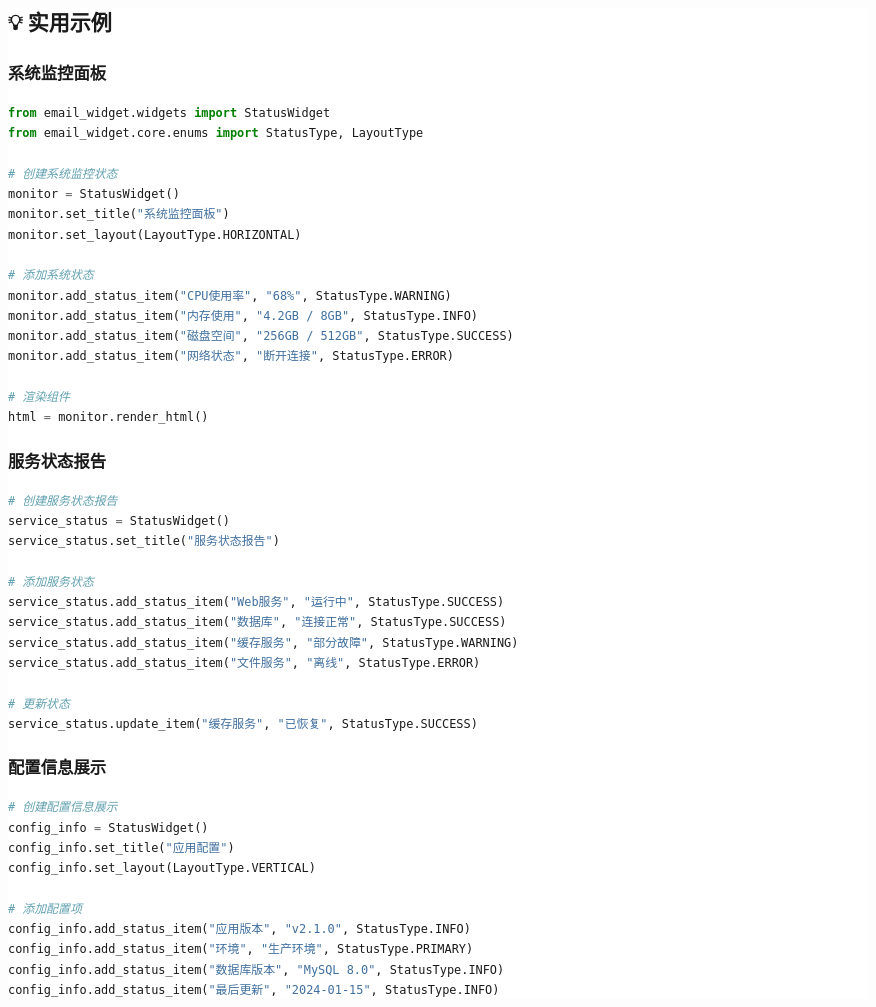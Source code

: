 ## 💡 实用示例

### 系统监控面板

```python
from email_widget.widgets import StatusWidget
from email_widget.core.enums import StatusType, LayoutType

# 创建系统监控状态
monitor = StatusWidget()
monitor.set_title("系统监控面板")
monitor.set_layout(LayoutType.HORIZONTAL)

# 添加系统状态
monitor.add_status_item("CPU使用率", "68%", StatusType.WARNING)
monitor.add_status_item("内存使用", "4.2GB / 8GB", StatusType.INFO)
monitor.add_status_item("磁盘空间", "256GB / 512GB", StatusType.SUCCESS)
monitor.add_status_item("网络状态", "断开连接", StatusType.ERROR)

# 渲染组件
html = monitor.render_html()
```

### 服务状态报告

```python
# 创建服务状态报告
service_status = StatusWidget()
service_status.set_title("服务状态报告")

# 添加服务状态
service_status.add_status_item("Web服务", "运行中", StatusType.SUCCESS)
service_status.add_status_item("数据库", "连接正常", StatusType.SUCCESS)
service_status.add_status_item("缓存服务", "部分故障", StatusType.WARNING)
service_status.add_status_item("文件服务", "离线", StatusType.ERROR)

# 更新状态
service_status.update_item("缓存服务", "已恢复", StatusType.SUCCESS)
```

### 配置信息展示

```python
# 创建配置信息展示
config_info = StatusWidget()
config_info.set_title("应用配置")
config_info.set_layout(LayoutType.VERTICAL)

# 添加配置项
config_info.add_status_item("应用版本", "v2.1.0", StatusType.INFO)
config_info.add_status_item("环境", "生产环境", StatusType.PRIMARY)
config_info.add_status_item("数据库版本", "MySQL 8.0", StatusType.INFO)
config_info.add_status_item("最后更新", "2024-01-15", StatusType.INFO)
```
